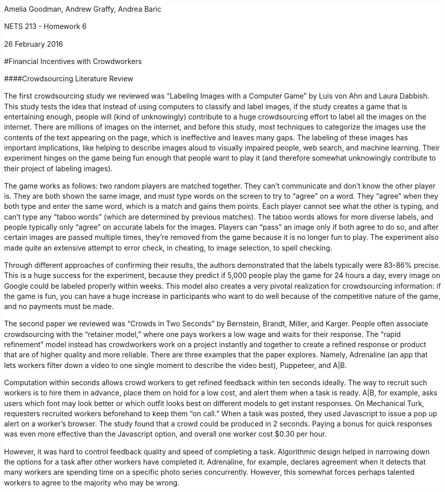 Amelia Goodman, Andrew Graffy, Andrea Baric

NETS 213 - Homework 6

26 February 2016

#Financial Incentives with Crowdworkers

####Crowdsourcing Literature Review

The first crowdsourcing study we reviewed was “Labeling Images with a Computer Game” by Luis von Ahn and Laura Dabbish. This study tests the idea that instead of using computers to classify and label images, if the study creates a game that is entertaining enough, people will (kind of unknowingly) contribute to a huge crowdsourcing effort to label all the images on the internet. There are millions of images on the internet, and before this study, most techniques to categorize the images use the contents of the text appearing on the page, which is ineffective and leaves many gaps. The labeling of these images has important implications, like helping to describe images aloud to visually impaired people, web search, and machine learning. Their experiment hinges on the game being fun enough that people want to play it (and therefore somewhat unknowingly contribute to their project of labeling images).

The game works as follows: two random players are matched together. They can’t communicate and don’t know the other player is. They are both shown the same image, and must type words on the screen to try to “agree” on a word. They “agree” when they both type and enter the same word, which is a match and gains them points. Each player cannot see what the other is typing, and can’t type any “taboo words” (which are determined by previous matches). The taboo words allows for more diverse labels, and people typically only “agree” on accurate labels for the images. Players can “pass” an image only if both agree to do so, and after certain images are passed multiple times, they’re removed from the game because it is no longer fun to play. The experiment also made quite an extensive attempt to error check, in cheating, to image selection, to spell checking.

Through different approaches of confirming their results, the authors demonstrated that the labels typically were 83-86% precise. This is a huge success for the experiment, because they predict if 5,000 people play the game for 24 hours a day, every image on Google could be labeled properly within weeks. This model also creates a very pivotal realization for crowdsourcing information: if the game is fun, you can have a huge increase in participants who want to do well because of the competitive nature of the game, and no payments must be made.


The second paper we reviewed was “Crowds in Two Seconds” by Bernstein, Brandt, Miller, and Karger. People often associate crowdsourcing with the “retainer model,” where one pays workers a low wage and waits for their response. The “rapid refinement” model instead has crowdworkers work on a project instantly and together to create a refined response or product that are of higher quality and more reliable. There are three examples that the paper explores. Namely, Adrenaline (an app that lets workers filter down a video to one single moment to describe the video best), Puppeteer, and A|B. 

Computation within seconds allows crowd workers to get refined feedback within ten seconds ideally. The way to recruit such workers is to hire them in advance, place them on hold for a low cost, and alert them when a task is ready. A|B, for example, asks users which font may look better or which outfit looks best on different models to get instant responses. On Mechanical Turk, requesters recruited workers beforehand to keep them “on call.” When a task was posted, they used Javascript to issue a pop up alert on a worker’s browser. The study found that a crowd could be produced in 2 seconds. Paying a bonus for quick responses was even more effective than the Javascript option, and overall one worker cost $0.30 per hour.

However, it was hard to control feedback quality and speed of completing a task. Algorithmic design helped in narrowing down the options for a task after other workers have completed it. Adrenaline, for example, declares agreement when it detects that many workers are spending time on a specific photo series concurrently. However, this somewhat forces perhaps talented workers to agree to the majority who may be wrong. 
